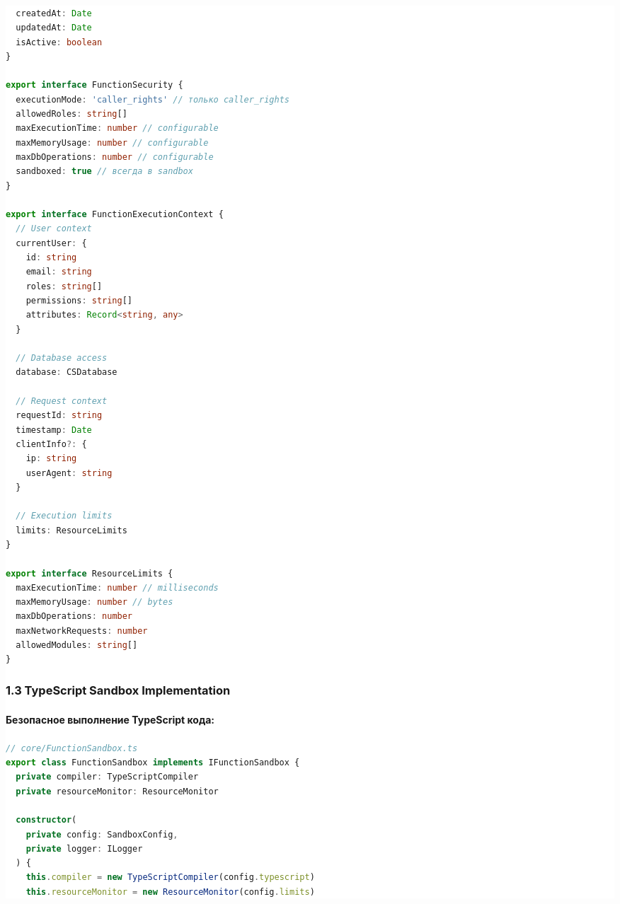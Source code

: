 ```typescript
  createdAt: Date
  updatedAt: Date
  isActive: boolean
}

export interface FunctionSecurity {
  executionMode: 'caller_rights' // только caller_rights
  allowedRoles: string[]
  maxExecutionTime: number // configurable
  maxMemoryUsage: number // configurable
  maxDbOperations: number // configurable
  sandboxed: true // всегда в sandbox
}

export interface FunctionExecutionContext {
  // User context
  currentUser: {
    id: string
    email: string
    roles: string[]
    permissions: string[]
    attributes: Record<string, any>
  }

  // Database access
  database: CSDatabase

  // Request context
  requestId: string
  timestamp: Date
  clientInfo?: {
    ip: string
    userAgent: string
  }

  // Execution limits
  limits: ResourceLimits
}

export interface ResourceLimits {
  maxExecutionTime: number // milliseconds
  maxMemoryUsage: number // bytes
  maxDbOperations: number
  maxNetworkRequests: number
  allowedModules: string[]
}
```

### **1.3 TypeScript Sandbox Implementation**

#### **Безопасное выполнение TypeScript кода:**
```typescript
// core/FunctionSandbox.ts
export class FunctionSandbox implements IFunctionSandbox {
  private compiler: TypeScriptCompiler
  private resourceMonitor: ResourceMonitor

  constructor(
    private config: SandboxConfig,
    private logger: ILogger
  ) {
    this.compiler = new TypeScriptCompiler(config.typescript)
    this.resourceMonitor = new ResourceMonitor(config.limits)
```